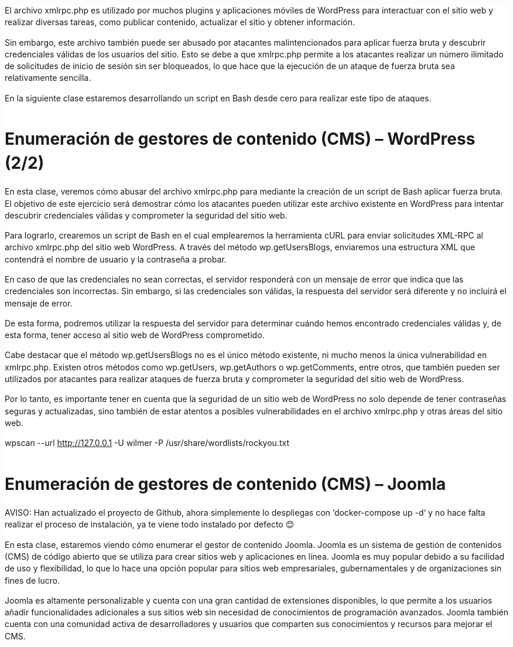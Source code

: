 El archivo xmlrpc.php es utilizado por muchos plugins y aplicaciones móviles de WordPress para interactuar con el sitio web y realizar diversas tareas, como publicar contenido, actualizar el sitio y obtener información.

Sin embargo, este archivo también puede ser abusado por atacantes malintencionados para aplicar fuerza bruta y descubrir credenciales válidas de los usuarios del sitio. Esto se debe a que xmlrpc.php permite a los atacantes realizar un número ilimitado de solicitudes de inicio de sesión sin ser bloqueados, lo que hace que la ejecución de un ataque de fuerza bruta sea relativamente sencilla.

En la siguiente clase estaremos desarrollando un script en Bash desde cero para realizar este tipo de ataques.


# Enumeración de gestores de contenido (CMS) – WordPress (2/2)

En esta clase, veremos cómo abusar del archivo xmlrpc.php para mediante la creación de un script de Bash aplicar fuerza bruta. El objetivo de este ejercicio será demostrar cómo los atacantes pueden utilizar este archivo existente en WordPress para intentar descubrir credenciales válidas y comprometer la seguridad del sitio web.

Para lograrlo, crearemos un script de Bash en el cual emplearemos la herramienta cURL para enviar solicitudes XML-RPC al archivo xmlrpc.php del sitio web WordPress. A través del método wp.getUsersBlogs, enviaremos una estructura XML que contendrá el nombre de usuario y la contraseña a probar.

En caso de que las credenciales no sean correctas, el servidor responderá con un mensaje de error que indica que las credenciales son incorrectas. Sin embargo, si las credenciales son válidas, la respuesta del servidor será diferente y no incluirá el mensaje de error.

De esta forma, podremos utilizar la respuesta del servidor para determinar cuándo hemos encontrado credenciales válidas y, de esta forma, tener acceso al sitio web de WordPress comprometido.

Cabe destacar que el método wp.getUsersBlogs no es el único método existente, ni mucho menos la única vulnerabilidad en xmlrpc.php. Existen otros métodos como wp.getUsers, wp.getAuthors o wp.getComments, entre otros, que también pueden ser utilizados por atacantes para realizar ataques de fuerza bruta y comprometer la seguridad del sitio web de WordPress.

Por lo tanto, es importante tener en cuenta que la seguridad de un sitio web de WordPress no solo depende de tener contraseñas seguras y actualizadas, sino también de estar atentos a posibles vulnerabilidades en el archivo xmlrpc.php y otras áreas del sitio web.


wpscan --url http://127.0.0.1 -U wilmer -P  /usr/share/wordlists/rockyou.txt


# Enumeración de gestores de contenido (CMS) – Joomla

AVISO: Han actualizado el proyecto de Github, ahora simplemente lo despliegas con ‘docker-compose up -d‘ y no hace falta realizar el proceso de instalación, ya te viene todo instalado por defecto 😊

En esta clase, estaremos viendo cómo enumerar el gestor de contenido Joomla. Joomla es un sistema de gestión de contenidos (CMS) de código abierto que se utiliza para crear sitios web y aplicaciones en línea. Joomla es muy popular debido a su facilidad de uso y flexibilidad, lo que lo hace una opción popular para sitios web empresariales, gubernamentales y de organizaciones sin fines de lucro.

Joomla es altamente personalizable y cuenta con una gran cantidad de extensiones disponibles, lo que permite a los usuarios añadir funcionalidades adicionales a sus sitios web sin necesidad de conocimientos de programación avanzados. Joomla también cuenta con una comunidad activa de desarrolladores y usuarios que comparten sus conocimientos y recursos para mejorar el CMS.
